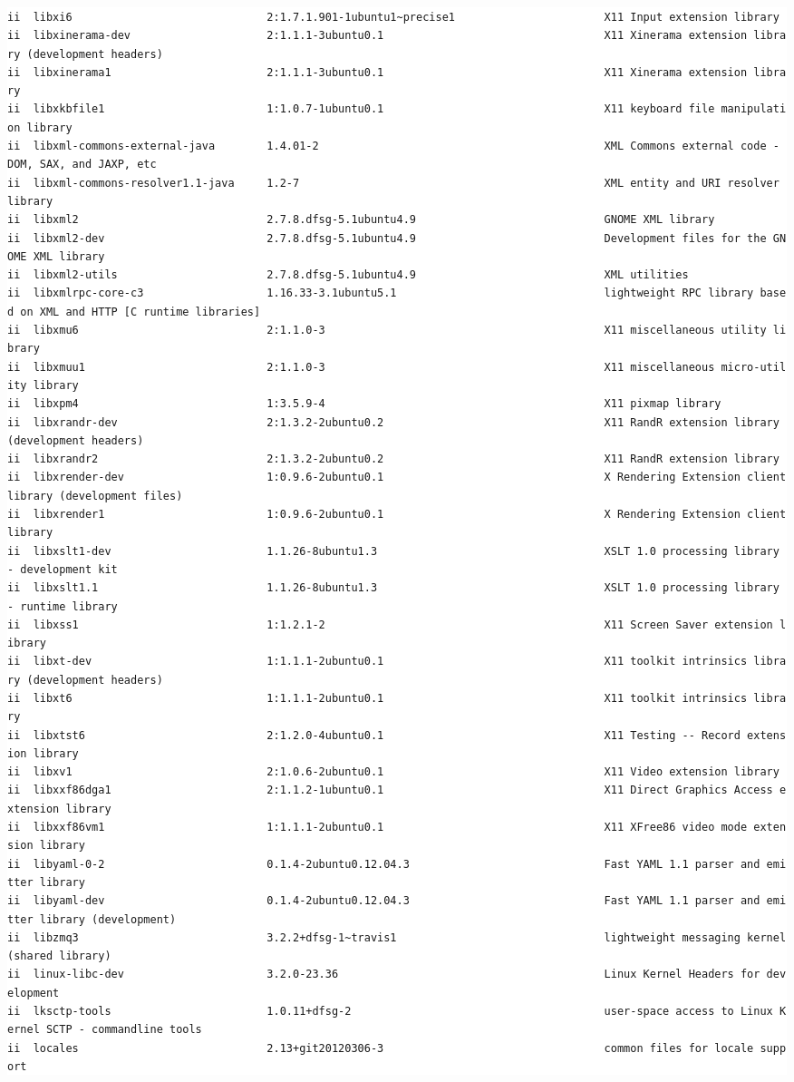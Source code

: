     ii  libxi6                              2:1.7.1.901-1ubuntu1~precise1                       X11 Input extension library
    ii  libxinerama-dev                     2:1.1.1-3ubuntu0.1                                  X11 Xinerama extension library (development headers)
    ii  libxinerama1                        2:1.1.1-3ubuntu0.1                                  X11 Xinerama extension library
    ii  libxkbfile1                         1:1.0.7-1ubuntu0.1                                  X11 keyboard file manipulation library
    ii  libxml-commons-external-java        1.4.01-2                                            XML Commons external code - DOM, SAX, and JAXP, etc
    ii  libxml-commons-resolver1.1-java     1.2-7                                               XML entity and URI resolver library
    ii  libxml2                             2.7.8.dfsg-5.1ubuntu4.9                             GNOME XML library
    ii  libxml2-dev                         2.7.8.dfsg-5.1ubuntu4.9                             Development files for the GNOME XML library
    ii  libxml2-utils                       2.7.8.dfsg-5.1ubuntu4.9                             XML utilities
    ii  libxmlrpc-core-c3                   1.16.33-3.1ubuntu5.1                                lightweight RPC library based on XML and HTTP [C runtime libraries]
    ii  libxmu6                             2:1.1.0-3                                           X11 miscellaneous utility library
    ii  libxmuu1                            2:1.1.0-3                                           X11 miscellaneous micro-utility library
    ii  libxpm4                             1:3.5.9-4                                           X11 pixmap library
    ii  libxrandr-dev                       2:1.3.2-2ubuntu0.2                                  X11 RandR extension library (development headers)
    ii  libxrandr2                          2:1.3.2-2ubuntu0.2                                  X11 RandR extension library
    ii  libxrender-dev                      1:0.9.6-2ubuntu0.1                                  X Rendering Extension client library (development files)
    ii  libxrender1                         1:0.9.6-2ubuntu0.1                                  X Rendering Extension client library
    ii  libxslt1-dev                        1.1.26-8ubuntu1.3                                   XSLT 1.0 processing library - development kit
    ii  libxslt1.1                          1.1.26-8ubuntu1.3                                   XSLT 1.0 processing library - runtime library
    ii  libxss1                             1:1.2.1-2                                           X11 Screen Saver extension library
    ii  libxt-dev                           1:1.1.1-2ubuntu0.1                                  X11 toolkit intrinsics library (development headers)
    ii  libxt6                              1:1.1.1-2ubuntu0.1                                  X11 toolkit intrinsics library
    ii  libxtst6                            2:1.2.0-4ubuntu0.1                                  X11 Testing -- Record extension library
    ii  libxv1                              2:1.0.6-2ubuntu0.1                                  X11 Video extension library
    ii  libxxf86dga1                        2:1.1.2-1ubuntu0.1                                  X11 Direct Graphics Access extension library
    ii  libxxf86vm1                         1:1.1.1-2ubuntu0.1                                  X11 XFree86 video mode extension library
    ii  libyaml-0-2                         0.1.4-2ubuntu0.12.04.3                              Fast YAML 1.1 parser and emitter library
    ii  libyaml-dev                         0.1.4-2ubuntu0.12.04.3                              Fast YAML 1.1 parser and emitter library (development)
    ii  libzmq3                             3.2.2+dfsg-1~travis1                                lightweight messaging kernel (shared library)
    ii  linux-libc-dev                      3.2.0-23.36                                         Linux Kernel Headers for development
    ii  lksctp-tools                        1.0.11+dfsg-2                                       user-space access to Linux Kernel SCTP - commandline tools
    ii  locales                             2.13+git20120306-3                                  common files for locale support
